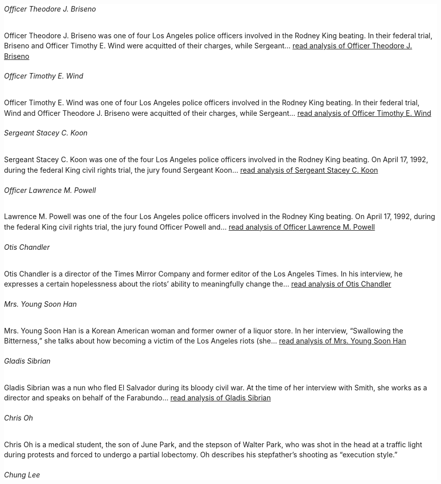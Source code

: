 ###### Officer Theodore J. Briseno

Officer Theodore J. Briseno was one of four Los Angeles police officers involved in the Rodney King beating. In their federal trial, Briseno and Officer Timothy E. Wind were acquitted of their charges, while Sergeant… [read analysis of Officer Theodore J. Briseno](https://www.litcharts.com/lit/twilight-los-angeles-1992/characters/officer-theodore-j-briseno)

###### Officer Timothy E. Wind

Officer Timothy E. Wind was one of four Los Angeles police officers involved in the Rodney King beating. In their federal trial, Wind and Officer Theodore J. Briseno were acquitted of their charges, while Sergeant… [read analysis of Officer Timothy E. Wind](https://www.litcharts.com/lit/twilight-los-angeles-1992/characters/officer-timothy-e-wind)

###### Sergeant Stacey C. Koon

Sergeant Stacey C. Koon was one of the four Los Angeles police officers involved in the Rodney King beating. On April 17, 1992, during the federal King civil rights trial, the jury found Sergeant Koon… [read analysis of Sergeant Stacey C. Koon](https://www.litcharts.com/lit/twilight-los-angeles-1992/characters/sergeant-stacey-c-koon)

###### Officer Lawrence M. Powell

Lawrence M. Powell was one of the four Los Angeles police officers involved in the Rodney King beating. On April 17, 1992, during the federal King civil rights trial, the jury found Officer Powell and… [read analysis of Officer Lawrence M. Powell](https://www.litcharts.com/lit/twilight-los-angeles-1992/characters/officer-lawrence-m-powell)

###### Otis Chandler

Otis Chandler is a director of the Times Mirror Company and former editor of the Los Angeles Times. In his interview, he expresses a certain hopelessness about the riots’ ability to meaningfully change the… [read analysis of Otis Chandler](https://www.litcharts.com/lit/twilight-los-angeles-1992/characters/otis-chandler)

###### Mrs. Young Soon Han

Mrs. Young Soon Han is a Korean American woman and former owner of a liquor store. In her interview, “Swallowing the Bitterness,” she talks about how becoming a victim of the Los Angeles riots (she… [read analysis of Mrs. Young Soon Han](https://www.litcharts.com/lit/twilight-los-angeles-1992/characters/mrs-young-soon-han)

###### Gladis Sibrian

Gladis Sibrian was a nun who fled El Salvador during its bloody civil war. At the time of her interview with Smith, she works as a director and speaks on behalf of the Farabundo… [read analysis of Gladis Sibrian](https://www.litcharts.com/lit/twilight-los-angeles-1992/characters/gladis-sibrian)



###### Chris Oh

Chris Oh is a medical student, the son of June Park, and the stepson of Walter Park, who was shot in the head at a traffic light during protests and forced to undergo a partial lobectomy. Oh describes his stepfather’s shooting as “execution style.”

###### Chung Lee
